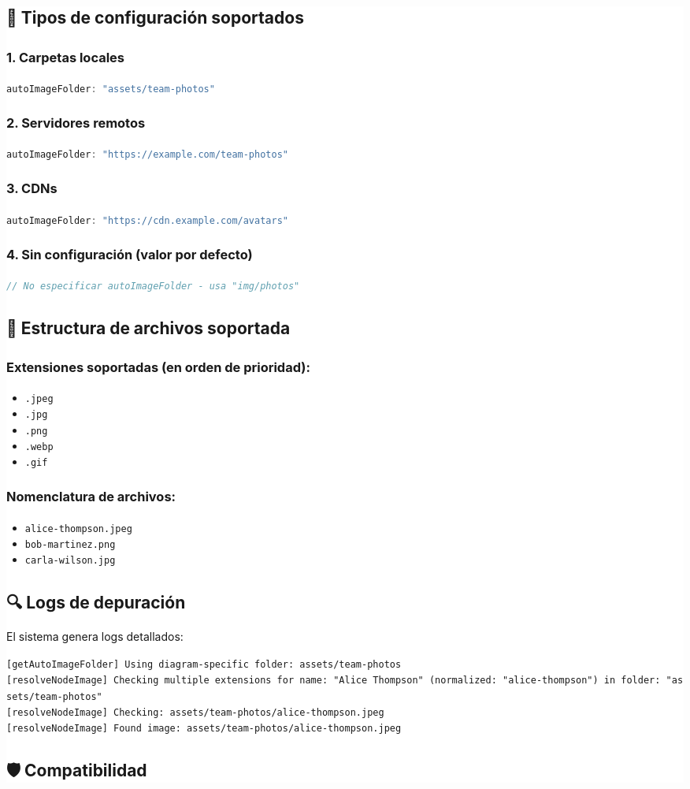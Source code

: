## 🚀 Tipos de configuración soportados

### 1. Carpetas locales
```javascript
autoImageFolder: "assets/team-photos"
```

### 2. Servidores remotos
```javascript
autoImageFolder: "https://example.com/team-photos"
```

### 3. CDNs
```javascript
autoImageFolder: "https://cdn.example.com/avatars"
```

### 4. Sin configuración (valor por defecto)
```javascript
// No especificar autoImageFolder - usa "img/photos"
```

## 📁 Estructura de archivos soportada

### Extensiones soportadas (en orden de prioridad):
- `.jpeg`
- `.jpg`
- `.png`
- `.webp`
- `.gif`

### Nomenclatura de archivos:
- `alice-thompson.jpeg`
- `bob-martinez.png`
- `carla-wilson.jpg`

## 🔍 Logs de depuración

El sistema genera logs detallados:

```
[getAutoImageFolder] Using diagram-specific folder: assets/team-photos
[resolveNodeImage] Checking multiple extensions for name: "Alice Thompson" (normalized: "alice-thompson") in folder: "assets/team-photos"
[resolveNodeImage] Checking: assets/team-photos/alice-thompson.jpeg
[resolveNodeImage] Found image: assets/team-photos/alice-thompson.jpeg
```

## 🛡️ Compatibilidad
